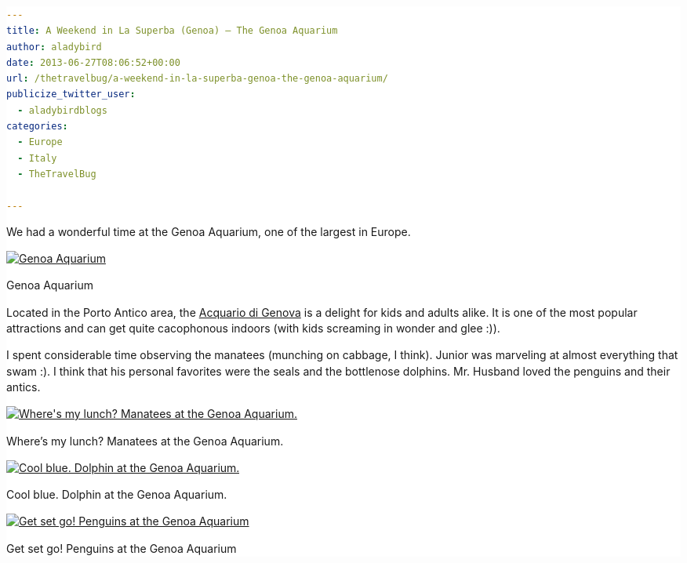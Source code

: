 ```yaml
---
title: A Weekend in La Superba (Genoa) – The Genoa Aquarium
author: aladybird
date: 2013-06-27T08:06:52+00:00
url: /thetravelbug/a-weekend-in-la-superba-genoa-the-genoa-aquarium/
publicize_twitter_user:
  - aladybirdblogs
categories:
  - Europe
  - Italy
  - TheTravelBug

---
```

We had a wonderful time at the Genoa Aquarium, one of the largest in Europe.

<div id="attachment_1437" style="width: 970px" class="wp-caption aligncenter">
  <a href="http://funderfulworld.files.wordpress.com/2013/06/dsc04110.jpg"><img class="size-large wp-image-1437" alt="Genoa Aquarium" src="http://funderfulworld.files.wordpress.com/2013/06/dsc04110.jpg?w=960" width="960" height="720" /></a>
  
  <p class="wp-caption-text">
    Genoa Aquarium
  </p>
</div>

Located in the Porto Antico area, the <a href="http://www.acquariodigenova.it/cms/home.html" target="_blank">Acquario di Genova</a> is a delight for kids and adults alike. It is one of the most popular attractions and can get quite cacophonous indoors (with kids screaming in wonder and glee :)).

I spent considerable time observing the manatees (munching on cabbage, I think). Junior was marveling at almost everything that swam :). I think that his personal favorites were the seals and the bottlenose dolphins. Mr. Husband loved the penguins and their antics.

<div id="attachment_1430" style="width: 970px" class="wp-caption aligncenter">
  <a href="http://funderfulworld.files.wordpress.com/2013/06/dsc04060.jpg"><img class="size-large wp-image-1430" alt="Where's my lunch? Manatees at the Genoa Aquarium." src="http://funderfulworld.files.wordpress.com/2013/06/dsc04060.jpg?w=960" width="960" height="932" /></a>
  
  <p class="wp-caption-text">
    Where&#8217;s my lunch? Manatees at the Genoa Aquarium.
  </p>
</div>

<div id="attachment_1431" style="width: 970px" class="wp-caption aligncenter">
  <a href="http://funderfulworld.files.wordpress.com/2013/06/dsc04075.jpg"><img class="size-large wp-image-1431" alt="Cool blue. Dolphin at the Genoa Aquarium." src="http://funderfulworld.files.wordpress.com/2013/06/dsc04075.jpg?w=960" width="960" height="720" /></a>
  
  <p class="wp-caption-text">
    Cool blue. Dolphin at the Genoa Aquarium.
  </p>
</div>

<div id="attachment_1432" style="width: 778px" class="wp-caption aligncenter">
  <a href="http://funderfulworld.files.wordpress.com/2013/06/dsc04083.jpg"><img class="size-large wp-image-1432" alt="Get set go! Penguins at the Genoa Aquarium" src="http://funderfulworld.files.wordpress.com/2013/06/dsc04083.jpg?w=768" width="768" height="1024" /></a>
  
  <p class="wp-caption-text">
    Get set go! Penguins at the Genoa Aquarium
  </p>
</div>
